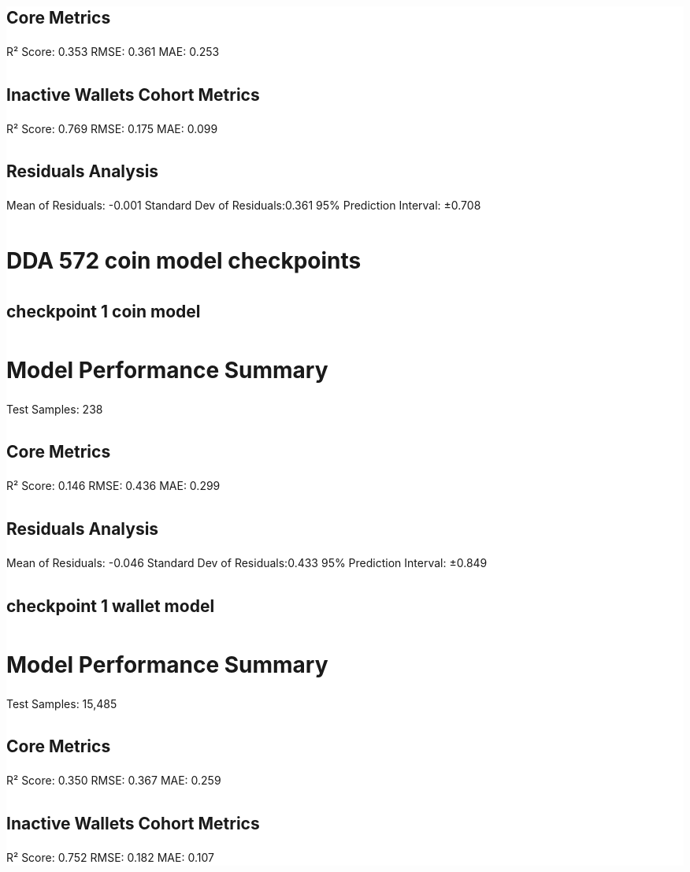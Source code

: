 Core Metrics
-----------------------------------
R² Score:                 0.353
RMSE:                     0.361
MAE:                      0.253

Inactive Wallets Cohort Metrics
-----------------------------------
R² Score:                 0.769
RMSE:                     0.175
MAE:                      0.099

Residuals Analysis
-----------------------------------
Mean of Residuals:        -0.001
Standard Dev of Residuals:0.361
95% Prediction Interval:  ±0.708


# DDA 572 coin model checkpoints

## checkpoint 1 coin model
Model Performance Summary
===================================
Test Samples:             238

Core Metrics
-----------------------------------
R² Score:                 0.146
RMSE:                     0.436
MAE:                      0.299

Residuals Analysis
-----------------------------------
Mean of Residuals:        -0.046
Standard Dev of Residuals:0.433
95% Prediction Interval:  ±0.849
## checkpoint 1 wallet model
Model Performance Summary
===================================
Test Samples:             15,485

Core Metrics
-----------------------------------
R² Score:                 0.350
RMSE:                     0.367
MAE:                      0.259

Inactive Wallets Cohort Metrics
-----------------------------------
R² Score:                 0.752
RMSE:                     0.182
MAE:                      0.107
